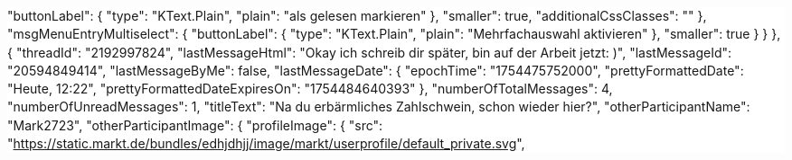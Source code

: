 "buttonLabel": {
"type": "KText.Plain",
"plain": "als gelesen markieren"
},
"smaller": true,
"additionalCssClasses": ""
},
"msgMenuEntryMultiselect": {
"buttonLabel": {
"type": "KText.Plain",
"plain": "Mehrfachauswahl aktivieren"
},
"smaller": true
}
}
},
{
"threadId": "2192997824",
"lastMessageHtml": "Okay ich schreib dir später, bin auf der Arbeit jetzt: )",
"lastMessageId": "20594849414",
"lastMessageByMe": false,
"lastMessageDate": {
"epochTime": "1754475752000",
"prettyFormattedDate": "Heute, 12:22",
"prettyFormattedDateExpiresOn": "1754484640393"
},
"numberOfTotalMessages": 4,
"numberOfUnreadMessages": 1,
"titleText": "Na du erbärmliches ZahIschwein, schon wieder hier?",
"otherParticipantName": "Mark2723",
"otherParticipantImage": {
"profileImage": {
"src": "https://static.markt.de/bundles/edhjdhjj/image/markt/userprofile/default_private.svg",
